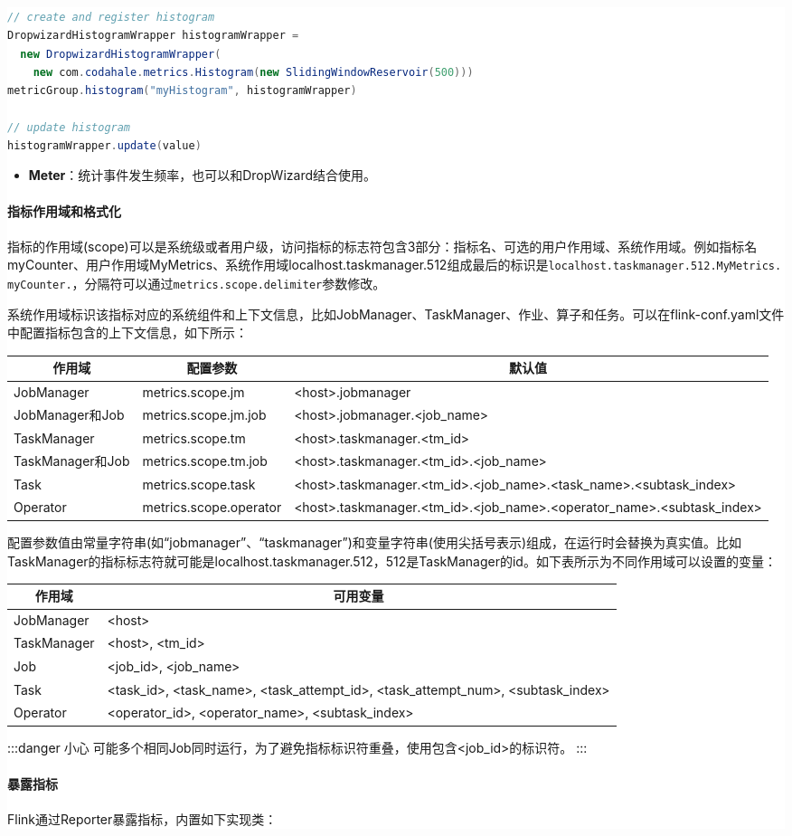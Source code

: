 ```java
// create and register histogram
DropwizardHistogramWrapper histogramWrapper = 
  new DropwizardHistogramWrapper(
    new com.codahale.metrics.Histogram(new SlidingWindowReservoir(500)))
metricGroup.histogram("myHistogram", histogramWrapper)

// update histogram
histogramWrapper.update(value)
```

- **Meter**：统计事件发生频率，也可以和DropWizard结合使用。

#### 指标作用域和格式化

指标的作用域(scope)可以是系统级或者用户级，访问指标的标志符包含3部分：指标名、可选的用户作用域、系统作用域。例如指标名myCounter、用户作用域MyMetrics、系统作用域localhost.taskmanager.512组成最后的标识是`localhost.taskmanager.512.MyMetrics.myCounter.`，分隔符可以通过`metrics.scope.delimiter`参数修改。

系统作用域标识该指标对应的系统组件和上下文信息，比如JobManager、TaskManager、作业、算子和任务。可以在flink-conf.yaml文件中配置指标包含的上下文信息，如下所示：

| 作用域        | 配置参数           | 默认值 |
| ---------------- | ---------------------- | ---------------------- |
| JobManager       | metrics.scope.jm       | <host\>.jobmanager |
| JobManager和Job | metrics.scope.jm.job    | <host\>.jobmanager.<job_name\> |
| TaskManager      | metrics.scope.tm       | <host\>.taskmanager.<tm_id\> |
| TaskManager和Job | metrics.scope.tm.job   | <host\>.taskmana​​ger.<tm_id\>.<job_name\> |
| Task             | metrics.scope.task     | <host\>.taskmanager.<tm_id\>.<job_name\>.<task_name\>.<subtask_index\> |
| Operator         | metrics.scope.operator | <host\>.taskmanager.<tm_id\>.<job_name\>.<operator_name\>.<subtask_index\> |

配置参数值由常量字符串(如“jobmanager”、“taskmanager”)和变量字符串(使用尖括号表示)组成，在运行时会替换为真实值。比如TaskManager的指标标志符就可能是localhost.taskmanager.512，512是TaskManager的id。如下表所示为不同作用域可以设置的变量：

| 作用域      | 可用变量                                                                             |
| ----------- | ----------------------------------------------------------------------------------- |
| JobManager  | <host\>                                                                             |
| TaskManager | <host\>, <tm_id\>                                                                   |
| Job         | <job_id\>, <job_name\>                                                              |
| Task        | <task_id\>, <task_name\>, <task_attempt_id\>, <task_attempt_num\>, <subtask_index\> |
| Operator    | <operator_id\>, <operator_name\>, <subtask_index\>                                  |

:::danger 小心
可能多个相同Job同时运行，为了避免指标标识符重叠，使用包含<job_id>的标识符。
:::

#### 暴露指标

Flink通过Reporter暴露指标，内置如下实现类：
